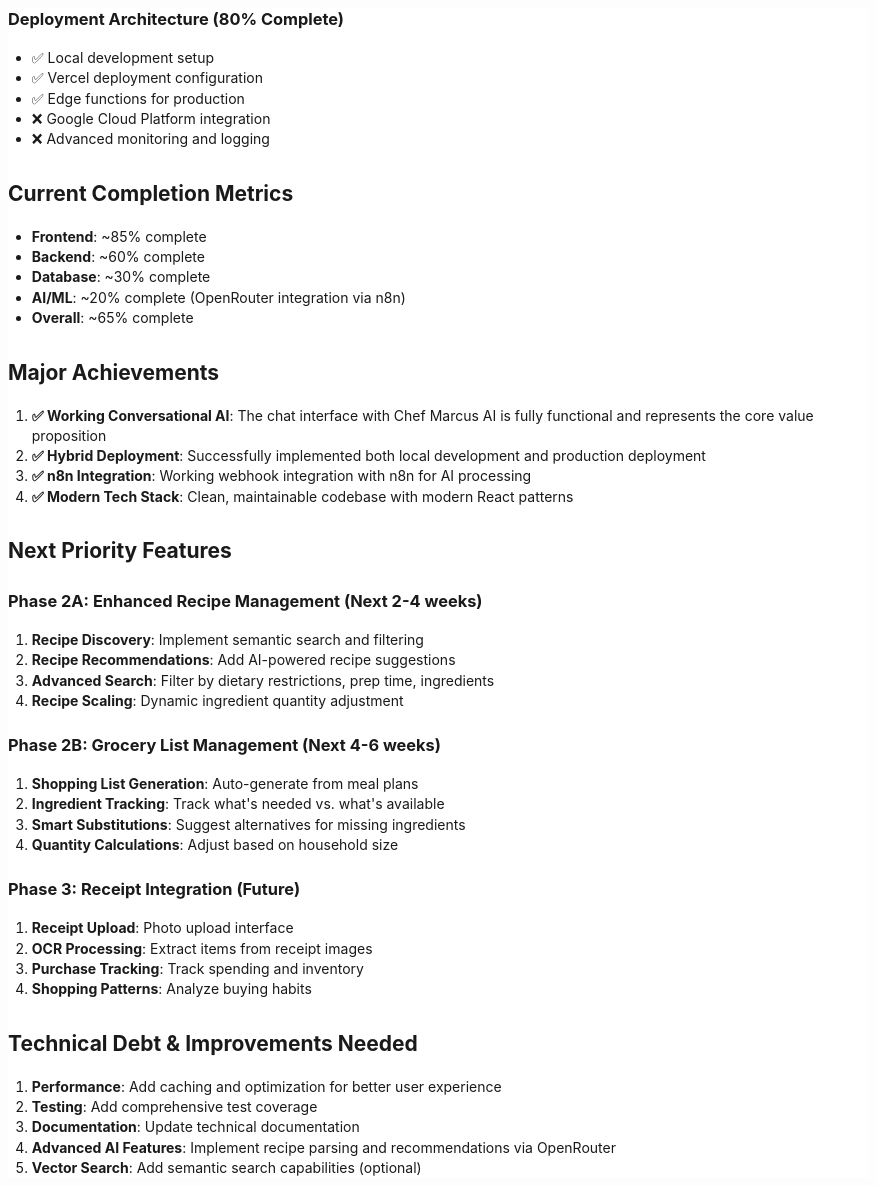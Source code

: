 ### Deployment Architecture (80% Complete)
- ✅ Local development setup
- ✅ Vercel deployment configuration
- ✅ Edge functions for production
- ❌ Google Cloud Platform integration
- ❌ Advanced monitoring and logging

## Current Completion Metrics

- **Frontend**: ~85% complete
- **Backend**: ~60% complete
- **Database**: ~30% complete
- **AI/ML**: ~20% complete (OpenRouter integration via n8n)
- **Overall**: ~65% complete

## Major Achievements

1. **✅ Working Conversational AI**: The chat interface with Chef Marcus AI is fully functional and represents the core value proposition
2. **✅ Hybrid Deployment**: Successfully implemented both local development and production deployment
3. **✅ n8n Integration**: Working webhook integration with n8n for AI processing
4. **✅ Modern Tech Stack**: Clean, maintainable codebase with modern React patterns

## Next Priority Features

### Phase 2A: Enhanced Recipe Management (Next 2-4 weeks)
1. **Recipe Discovery**: Implement semantic search and filtering
2. **Recipe Recommendations**: Add AI-powered recipe suggestions
3. **Advanced Search**: Filter by dietary restrictions, prep time, ingredients
4. **Recipe Scaling**: Dynamic ingredient quantity adjustment

### Phase 2B: Grocery List Management (Next 4-6 weeks)
1. **Shopping List Generation**: Auto-generate from meal plans
2. **Ingredient Tracking**: Track what's needed vs. what's available
3. **Smart Substitutions**: Suggest alternatives for missing ingredients
4. **Quantity Calculations**: Adjust based on household size

### Phase 3: Receipt Integration (Future)
1. **Receipt Upload**: Photo upload interface
2. **OCR Processing**: Extract items from receipt images
3. **Purchase Tracking**: Track spending and inventory
4. **Shopping Patterns**: Analyze buying habits

## Technical Debt & Improvements Needed

1. **Performance**: Add caching and optimization for better user experience
2. **Testing**: Add comprehensive test coverage
3. **Documentation**: Update technical documentation
4. **Advanced AI Features**: Implement recipe parsing and recommendations via OpenRouter
5. **Vector Search**: Add semantic search capabilities (optional)
